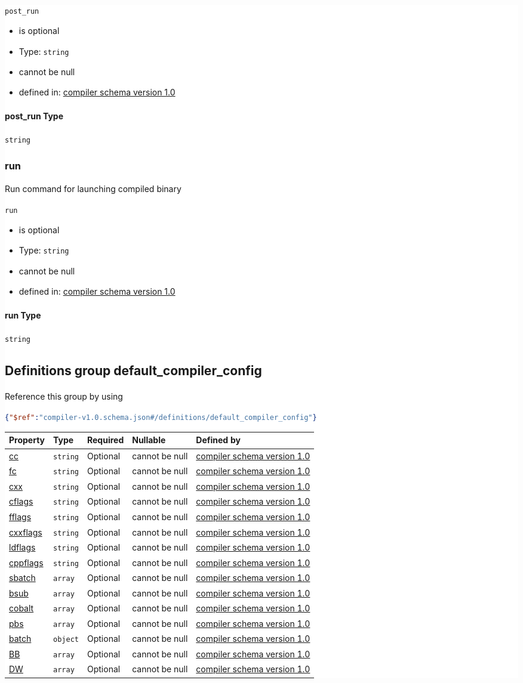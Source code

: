 `post_run`

*   is optional

*   Type: `string`

*   cannot be null

*   defined in: [compiler schema version 1.0](compiler-v1-definitions-default_compiler_all-properties-post_run.md "compiler-v1.0.schema.json#/definitions/default_compiler_all/properties/post_run")

#### post_run Type

`string`

### run

Run command for launching compiled binary

`run`

*   is optional

*   Type: `string`

*   cannot be null

*   defined in: [compiler schema version 1.0](compiler-v1-definitions-default_compiler_all-properties-run.md "compiler-v1.0.schema.json#/definitions/default_compiler_all/properties/run")

#### run Type

`string`

## Definitions group default_compiler_config

Reference this group by using

```json
{"$ref":"compiler-v1.0.schema.json#/definitions/default_compiler_config"}
```

| Property                    | Type     | Required | Nullable       | Defined by                                                                                                                                                                                     |
| :-------------------------- | :------- | :------- | :------------- | :--------------------------------------------------------------------------------------------------------------------------------------------------------------------------------------------- |
| [cc](#cc)                   | `string` | Optional | cannot be null | [compiler schema version 1.0](compiler-v1-definitions-default_compiler_config-properties-cc.md "compiler-v1.0.schema.json#/definitions/default_compiler_config/properties/cc")                 |
| [fc](#fc)                   | `string` | Optional | cannot be null | [compiler schema version 1.0](compiler-v1-definitions-default_compiler_config-properties-fc.md "compiler-v1.0.schema.json#/definitions/default_compiler_config/properties/fc")                 |
| [cxx](#cxx)                 | `string` | Optional | cannot be null | [compiler schema version 1.0](compiler-v1-definitions-default_compiler_config-properties-cxx.md "compiler-v1.0.schema.json#/definitions/default_compiler_config/properties/cxx")               |
| [cflags](#cflags)           | `string` | Optional | cannot be null | [compiler schema version 1.0](compiler-v1-definitions-default_compiler_config-properties-cflags.md "compiler-v1.0.schema.json#/definitions/default_compiler_config/properties/cflags")         |
| [fflags](#fflags)           | `string` | Optional | cannot be null | [compiler schema version 1.0](compiler-v1-definitions-default_compiler_config-properties-fflags.md "compiler-v1.0.schema.json#/definitions/default_compiler_config/properties/fflags")         |
| [cxxflags](#cxxflags)       | `string` | Optional | cannot be null | [compiler schema version 1.0](compiler-v1-definitions-default_compiler_config-properties-cxxflags.md "compiler-v1.0.schema.json#/definitions/default_compiler_config/properties/cxxflags")     |
| [ldflags](#ldflags)         | `string` | Optional | cannot be null | [compiler schema version 1.0](compiler-v1-definitions-default_compiler_config-properties-ldflags.md "compiler-v1.0.schema.json#/definitions/default_compiler_config/properties/ldflags")       |
| [cppflags](#cppflags)       | `string` | Optional | cannot be null | [compiler schema version 1.0](compiler-v1-definitions-default_compiler_config-properties-cppflags.md "compiler-v1.0.schema.json#/definitions/default_compiler_config/properties/cppflags")     |
| [sbatch](#sbatch-1)         | `array`  | Optional | cannot be null | [compiler schema version 1.0](compiler-v1-definitions-default_compiler_config-properties-sbatch.md "compiler-v1.0.schema.json#/definitions/default_compiler_config/properties/sbatch")         |
| [bsub](#bsub-1)             | `array`  | Optional | cannot be null | [compiler schema version 1.0](compiler-v1-definitions-default_compiler_config-properties-bsub.md "compiler-v1.0.schema.json#/definitions/default_compiler_config/properties/bsub")             |
| [cobalt](#cobalt-1)         | `array`  | Optional | cannot be null | [compiler schema version 1.0](compiler-v1-definitions-default_compiler_config-properties-cobalt.md "compiler-v1.0.schema.json#/definitions/default_compiler_config/properties/cobalt")         |
| [pbs](#pbs-1)               | `array`  | Optional | cannot be null | [compiler schema version 1.0](definitions-definitions-list_of_strings.md "compiler-v1.0.schema.json#/definitions/default_compiler_config/properties/pbs")                                      |
| [batch](#batch-1)           | `object` | Optional | cannot be null | [compiler schema version 1.0](definitions-definitions-batch.md "compiler-v1.0.schema.json#/definitions/default_compiler_config/properties/batch")                                              |
| [BB](#bb-1)                 | `array`  | Optional | cannot be null | [compiler schema version 1.0](compiler-v1-definitions-default_compiler_config-properties-bb.md "compiler-v1.0.schema.json#/definitions/default_compiler_config/properties/BB")                 |
| [DW](#dw-1)                 | `array`  | Optional | cannot be null | [compiler schema version 1.0](compiler-v1-definitions-default_compiler_config-properties-dw.md "compiler-v1.0.schema.json#/definitions/default_compiler_config/properties/DW")                 |